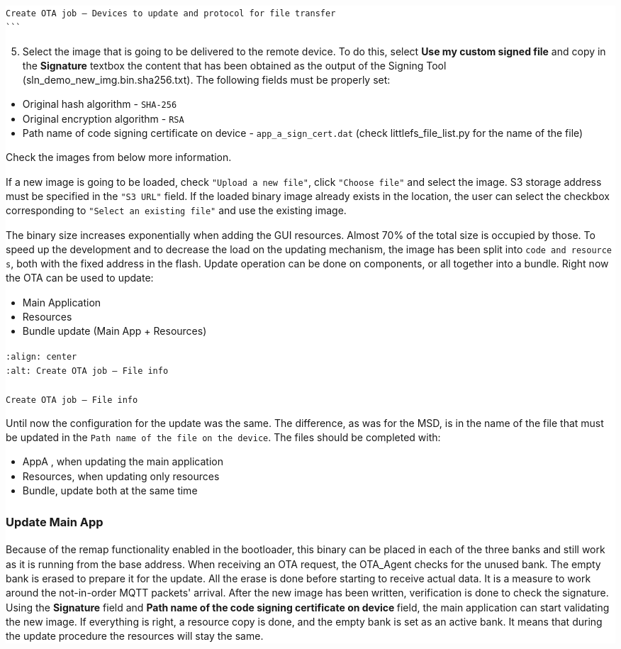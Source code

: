    Create OTA job – Devices to update and protocol for file transfer
    ```

5. Select the image that is going to be delivered to the remote device.
To do this, select <b>Use my custom signed file</b> and copy in the <b>Signature</b> textbox the content that has been obtained as the output of the Signing Tool (sln_demo_new_img.bin.sha256.txt). The following fields must be properly set:

* Original hash algorithm - `SHA-256`
* Original encryption algorithm - `RSA`
* Path name of code signing certificate on device - `app_a_sign_cert.dat` (check littlefs_file_list.py for the name of the file)

Check the images from below more information.

If a new image is going to be loaded, check `"Upload a new file"`, click `"Choose file"` and select the image. S3 storage address must be specified in the `"S3 URL"` field.
If the loaded binary image already exists in the location, the user can select the checkbox corresponding to `"Select an existing file"` and use the existing image.

The binary size increases exponentially when adding the GUI resources. Almost 70% of the total size is occupied by those. To speed up the development and to decrease the load on the updating mechanism, the image has been split into `code and resources`, both with the fixed address in the flash.
Update operation can be done on components, or all together into a bundle.
Right now the OTA can be used to update:

* Main Application
* Resources
* Bundle update (Main App + Resources)

```{figure} ./img/OTA_FileInfo.png
:align: center
:alt: Create OTA job – File info

Create OTA job – File info
```

Until now the configuration for the update was the same. The difference, as was for the MSD, is in the name of the file that must be updated in the `Path name of the file on the device`. The files should be completed with:

* AppA , when updating the main application
* Resources, when updating only resources
* Bundle, update both at the same time

### Update Main App

Because of the remap functionality enabled in the bootloader,
this binary can be placed in each of the three banks and still work as it is running from the base address.
When receiving an OTA request, the OTA_Agent checks for the unused bank.
The empty bank is erased to prepare it for the update. All the erase is done before starting to receive actual data. It is a measure to work around the not-in-order MQTT packets' arrival. After the new image has been written, verification is done to check the signature.
Using the <b>Signature</b> field and <b> Path name of the code signing certificate on device </b> field, the main application can start validating the new image.
If everything is right, a resource copy is done, and the empty bank is set as an active bank.
It means that during the update procedure the resources will stay the same.
